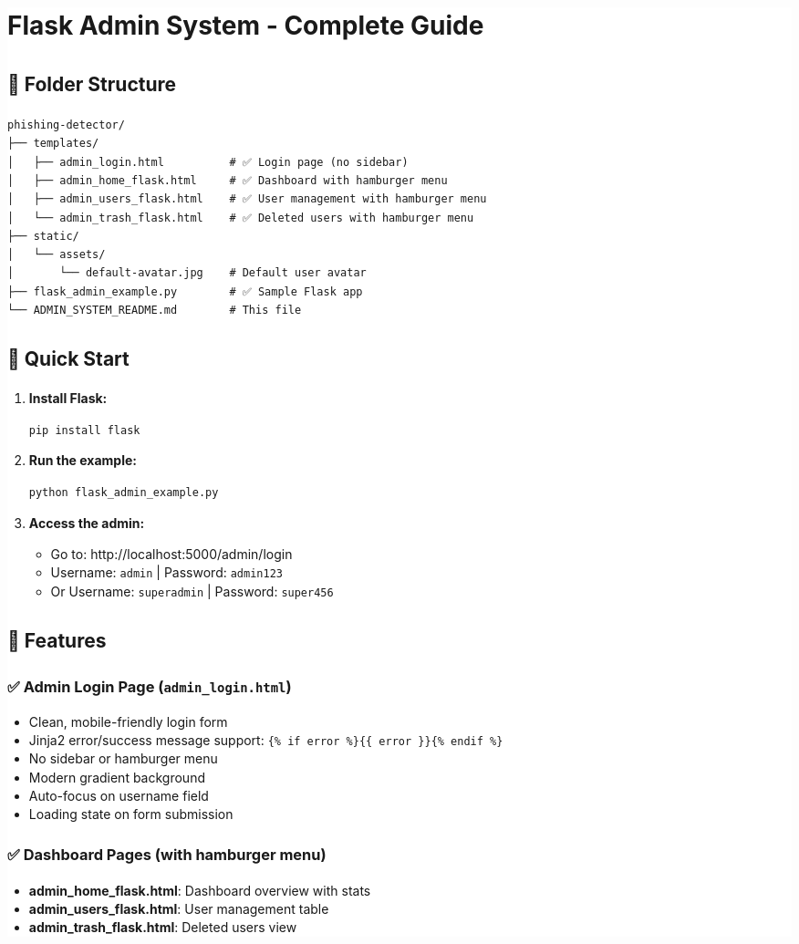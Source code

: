 # Flask Admin System - Complete Guide

## 📁 Folder Structure

```
phishing-detector/
├── templates/
│   ├── admin_login.html          # ✅ Login page (no sidebar)
│   ├── admin_home_flask.html     # ✅ Dashboard with hamburger menu
│   ├── admin_users_flask.html    # ✅ User management with hamburger menu
│   └── admin_trash_flask.html    # ✅ Deleted users with hamburger menu
├── static/
│   └── assets/
│       └── default-avatar.jpg    # Default user avatar
├── flask_admin_example.py        # ✅ Sample Flask app
└── ADMIN_SYSTEM_README.md        # This file
```

## 🚀 Quick Start

1. **Install Flask:**
   ```bash
   pip install flask
   ```

2. **Run the example:**
   ```bash
   python flask_admin_example.py
   ```

3. **Access the admin:**
   - Go to: http://localhost:5000/admin/login
   - Username: `admin` | Password: `admin123`
   - Or Username: `superadmin` | Password: `super456`

## 📱 Features

### ✅ **Admin Login Page** (`admin_login.html`)
- Clean, mobile-friendly login form
- Jinja2 error/success message support: `{% if error %}{{ error }}{% endif %}`
- No sidebar or hamburger menu
- Modern gradient background
- Auto-focus on username field
- Loading state on form submission

### ✅ **Dashboard Pages** (with hamburger menu)
- **admin_home_flask.html**: Dashboard overview with stats
- **admin_users_flask.html**: User management table
- **admin_trash_flask.html**: Deleted users view
